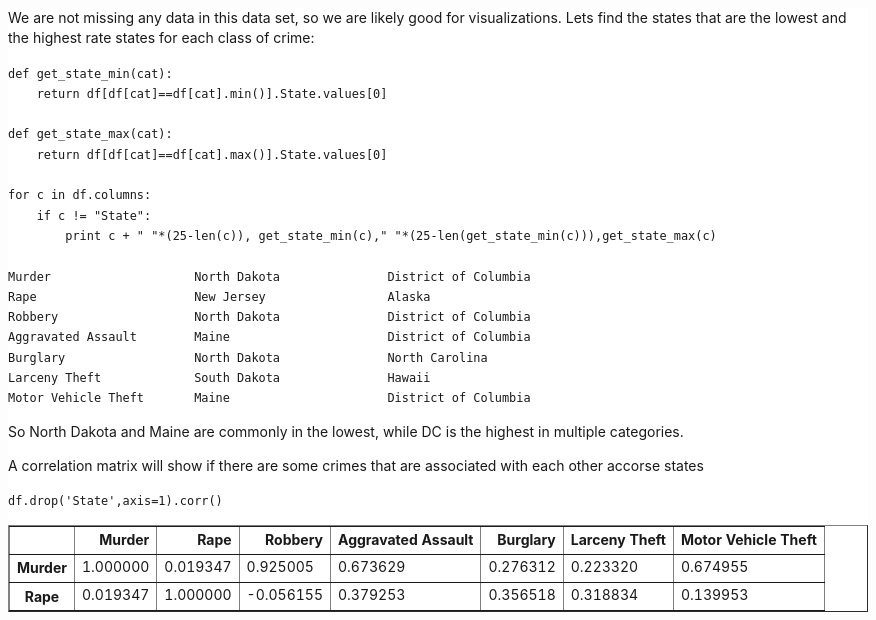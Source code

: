 
We are not missing any data in this data set, so we are likely good for visualizations.   Lets find the states that are the lowest and the highest rate states for each class of crime:


    def get_state_min(cat):
        return df[df[cat]==df[cat].min()].State.values[0]
    
    def get_state_max(cat):
        return df[df[cat]==df[cat].max()].State.values[0]
    
    for c in df.columns:
        if c != "State":
            print c + " "*(25-len(c)), get_state_min(c)," "*(25-len(get_state_min(c))),get_state_max(c)

    Murder                    North Dakota               District of Columbia
    Rape                      New Jersey                 Alaska
    Robbery                   North Dakota               District of Columbia
    Aggravated Assault        Maine                      District of Columbia
    Burglary                  North Dakota               North Carolina
    Larceny Theft             South Dakota               Hawaii
    Motor Vehicle Theft       Maine                      District of Columbia


So North Dakota and Maine are commonly in  the lowest, while DC is the highest in multiple categories.

A correlation matrix will show if there are some crimes that are associated with each other accorse states


    df.drop('State',axis=1).corr()




<div>
<table border="1" class="dataframe">
  <thead>
    <tr style="text-align: right;">
      <th></th>
      <th>Murder</th>
      <th>Rape</th>
      <th>Robbery</th>
      <th>Aggravated Assault</th>
      <th>Burglary</th>
      <th>Larceny Theft</th>
      <th>Motor Vehicle Theft</th>
    </tr>
  </thead>
  <tbody>
    <tr>
      <th>Murder</th>
      <td>1.000000</td>
      <td>0.019347</td>
      <td>0.925005</td>
      <td>0.673629</td>
      <td>0.276312</td>
      <td>0.223320</td>
      <td>0.674955</td>
    </tr>
    <tr>
      <th>Rape</th>
      <td>0.019347</td>
      <td>1.000000</td>
      <td>-0.056155</td>
      <td>0.379253</td>
      <td>0.356518</td>
      <td>0.318834</td>
      <td>0.139953</td>